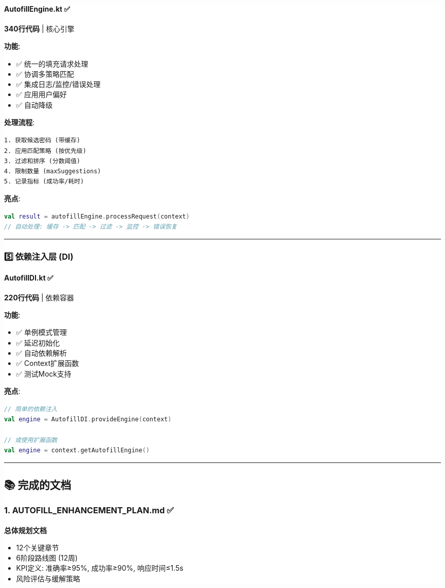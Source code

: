 #### AutofillEngine.kt ✅
**340行代码** | 核心引擎

**功能**:
- ✅ 统一的填充请求处理
- ✅ 协调多策略匹配
- ✅ 集成日志/监控/错误处理
- ✅ 应用用户偏好
- ✅ 自动降级

**处理流程**:
```
1. 获取候选密码 (带缓存)
2. 应用匹配策略 (按优先级)
3. 过滤和排序 (分数阈值)
4. 限制数量 (maxSuggestions)
5. 记录指标 (成功率/耗时)
```

**亮点**:
```kotlin
val result = autofillEngine.processRequest(context)
// 自动处理: 缓存 -> 匹配 -> 过滤 -> 监控 -> 错误恢复
```

---

### 5️⃣ 依赖注入层 (DI)

#### AutofillDI.kt ✅
**220行代码** | 依赖容器

**功能**:
- ✅ 单例模式管理
- ✅ 延迟初始化
- ✅ 自动依赖解析
- ✅ Context扩展函数
- ✅ 测试Mock支持

**亮点**:
```kotlin
// 简单的依赖注入
val engine = AutofillDI.provideEngine(context)

// 或使用扩展函数
val engine = context.getAutofillEngine()
```

---

## 📚 完成的文档

### 1. AUTOFILL_ENHANCEMENT_PLAN.md ✅
**总体规划文档**
- 12个关键章节
- 6阶段路线图 (12周)
- KPI定义: 准确率≥95%, 成功率≥90%, 响应时间≤1.5s
- 风险评估与缓解策略
